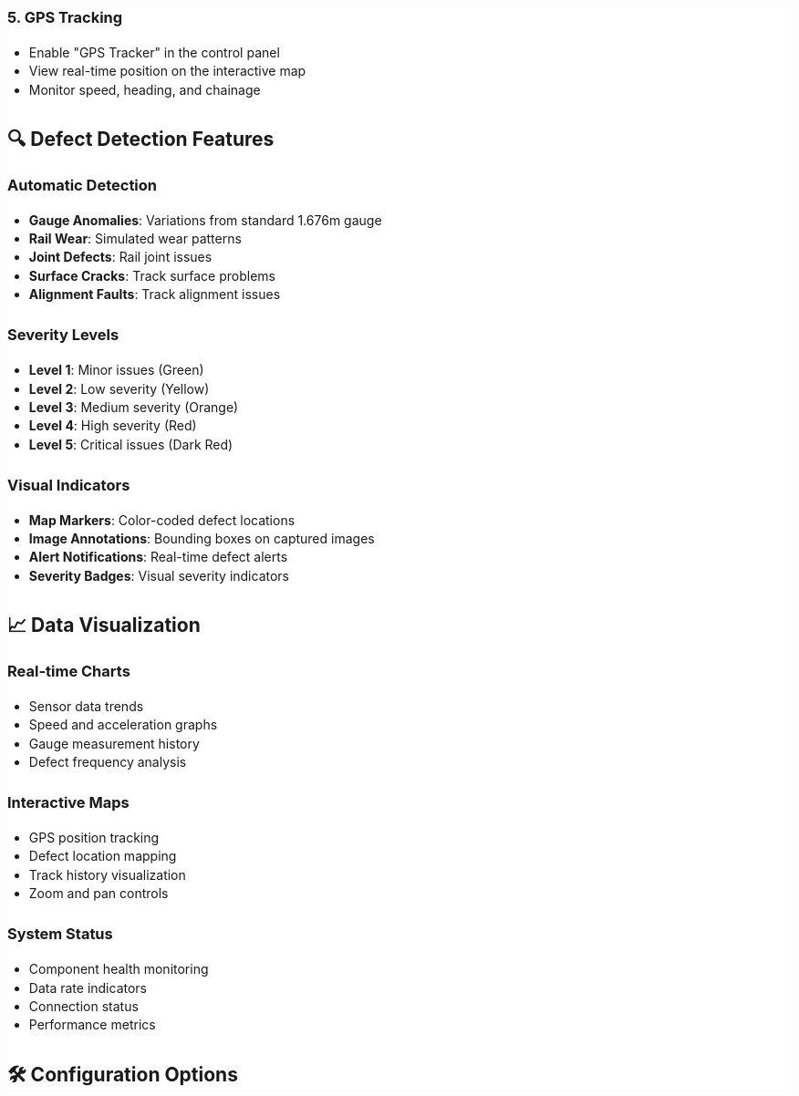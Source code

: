 ### **5. GPS Tracking**
- Enable "GPS Tracker" in the control panel
- View real-time position on the interactive map
- Monitor speed, heading, and chainage

## 🔍 **Defect Detection Features**

### **Automatic Detection**
- **Gauge Anomalies**: Variations from standard 1.676m gauge
- **Rail Wear**: Simulated wear patterns
- **Joint Defects**: Rail joint issues
- **Surface Cracks**: Track surface problems
- **Alignment Faults**: Track alignment issues

### **Severity Levels**
- **Level 1**: Minor issues (Green)
- **Level 2**: Low severity (Yellow)
- **Level 3**: Medium severity (Orange)
- **Level 4**: High severity (Red)
- **Level 5**: Critical issues (Dark Red)

### **Visual Indicators**
- **Map Markers**: Color-coded defect locations
- **Image Annotations**: Bounding boxes on captured images
- **Alert Notifications**: Real-time defect alerts
- **Severity Badges**: Visual severity indicators

## 📈 **Data Visualization**

### **Real-time Charts**
- Sensor data trends
- Speed and acceleration graphs
- Gauge measurement history
- Defect frequency analysis

### **Interactive Maps**
- GPS position tracking
- Defect location mapping
- Track history visualization
- Zoom and pan controls

### **System Status**
- Component health monitoring
- Data rate indicators
- Connection status
- Performance metrics

## 🛠️ **Configuration Options**
